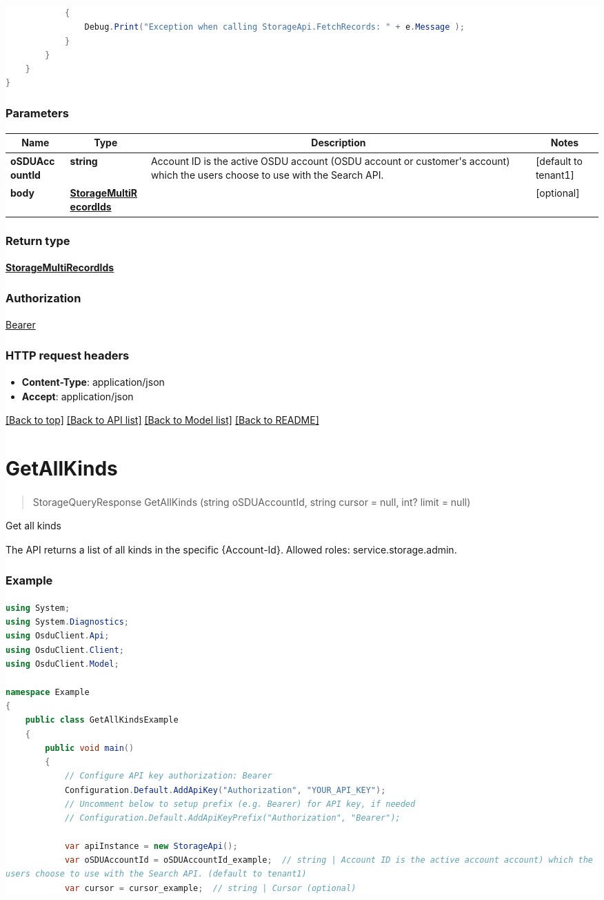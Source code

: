 ```csharp
            {
                Debug.Print("Exception when calling StorageApi.FetchRecords: " + e.Message );
            }
        }
    }
}
```

### Parameters

Name | Type | Description  | Notes
------------- | ------------- | ------------- | -------------
 **oSDUAccountId** | **string**| Account ID is the active OSDU account (OSDU account or customer&#39;s account) which the users choose to use with the Search API. | [default to tenant1]
 **body** | [**StorageMultiRecordIds**](StorageMultiRecordIds.md)|  | [optional] 

### Return type

[**StorageMultiRecordIds**](StorageMultiRecordIds.md)

### Authorization

[Bearer](../README.md#Bearer)

### HTTP request headers

 - **Content-Type**: application/json
 - **Accept**: application/json

[[Back to top]](#) [[Back to API list]](../README.md#documentation-for-api-endpoints) [[Back to Model list]](../README.md#documentation-for-models) [[Back to README]](../README.md)

<a name="getallkinds"></a>
# **GetAllKinds**
> StorageQueryResponse GetAllKinds (string oSDUAccountId, string cursor = null, int? limit = null)

Get all kinds

The API returns a list of all kinds in the specific {Account-Id}. Allowed roles: service.storage.admin.

### Example
```csharp
using System;
using System.Diagnostics;
using OsduClient.Api;
using OsduClient.Client;
using OsduClient.Model;

namespace Example
{
    public class GetAllKindsExample
    {
        public void main()
        {
            // Configure API key authorization: Bearer
            Configuration.Default.AddApiKey("Authorization", "YOUR_API_KEY");
            // Uncomment below to setup prefix (e.g. Bearer) for API key, if needed
            // Configuration.Default.AddApiKeyPrefix("Authorization", "Bearer");

            var apiInstance = new StorageApi();
            var oSDUAccountId = oSDUAccountId_example;  // string | Account ID is the active account account) which the users choose to use with the Search API. (default to tenant1)
            var cursor = cursor_example;  // string | Cursor (optional) 
```